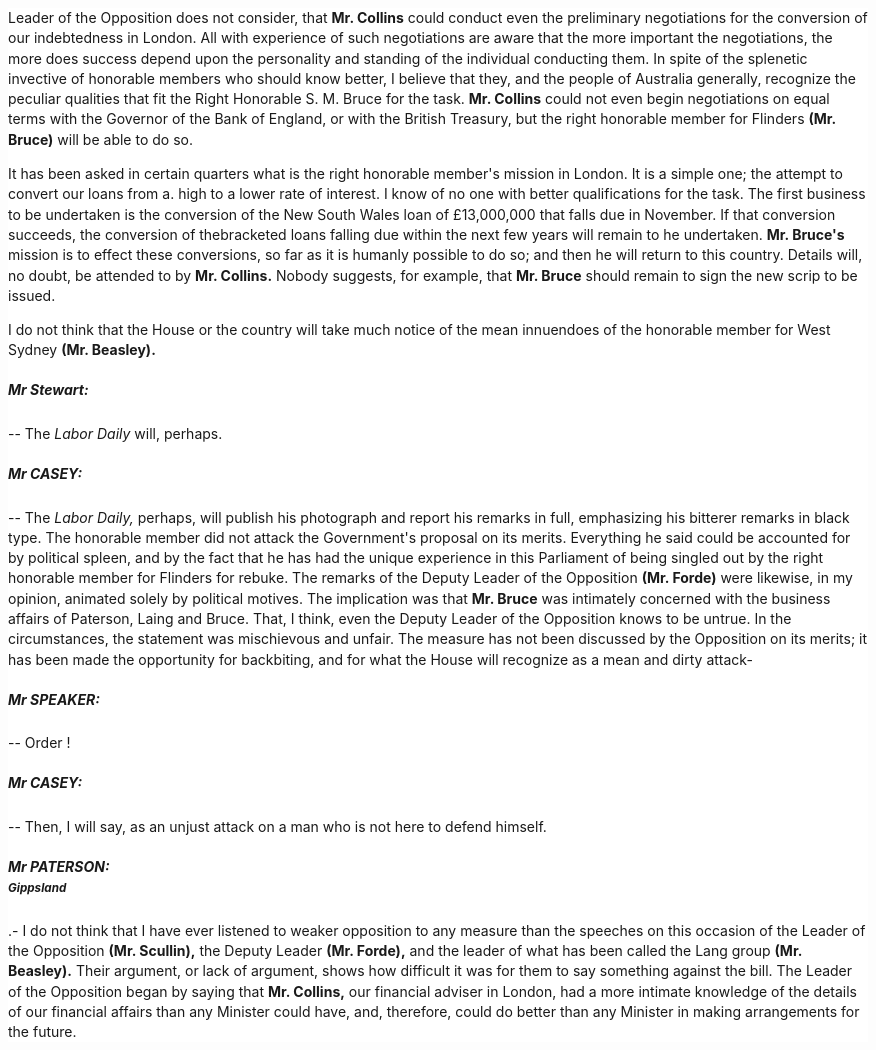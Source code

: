 Leader of the Opposition does not consider, that  **Mr. Collins**  could conduct even the preliminary negotiations for the conversion of our indebtedness in London. All with experience of such negotiations are aware that the more important the negotiations, the more does success depend upon the personality and standing of the individual conducting them. In spite of the splenetic invective of honorable members who should know better, I believe that they, and the people of Australia generally, recognize the peculiar qualities that fit the Right Honorable S. M. Bruce for the task.  **Mr. Collins**  could not even begin negotiations on equal terms with the Governor of the Bank of England, or with the British Treasury, but the right honorable member for Flinders  **(Mr. Bruce)**  will be able to do so. 

It has been asked in certain quarters what is the right honorable member's mission in London. It is a simple one; the attempt to convert our loans from a. high to a lower rate of interest. I know of no one with better qualifications for the task. The first business to be undertaken is the conversion of the New South Wales loan of £13,000,000 that falls due in November. If that conversion succeeds, the conversion of thebracketed loans falling due within the next few years will remain to he undertaken.  **Mr. Bruce's**  mission is to effect these conversions, so far as it is humanly possible to do so; and then he will return to this country. Details will, no doubt, be attended to by  **Mr. Collins.**  Nobody suggests, for example, that  **Mr. Bruce**  should remain to sign the new scrip to be issued. 

I do not think that the House or the country will take much notice of the mean innuendoes of the honorable member for West Sydney  **(Mr. Beasley).** 

##### Mr Stewart:

-- The  *Labor Daily*  will, perhaps. 

##### Mr CASEY:

-- The  *Labor Daily,*  perhaps, will publish his photograph and report his remarks in full, emphasizing his bitterer remarks in black type. The honorable member did not attack the Government's proposal on its merits. Everything he said could be accounted for by political spleen, and by the fact that he has had the unique experience in this Parliament of being singled out by the right honorable member for Flinders for rebuke. The remarks of the  Deputy  Leader of the Opposition  **(Mr. Forde)**  were likewise, in my opinion, animated solely by political motives. The implication was that  **Mr. Bruce**  was intimately concerned with the business affairs of Paterson, Laing and Bruce. That, I think, even the  Deputy  Leader of the Opposition knows to be untrue. In the circumstances, the statement was mischievous and unfair. The measure has not been discussed by the Opposition on its merits; it has been made the opportunity for backbiting, and for what the House will recognize as a mean and dirty attack- 

##### Mr SPEAKER:

-- Order ! 

##### Mr CASEY:

-- Then, I will say, as an unjust attack on a man who is not here to defend himself. 

##### Mr PATERSON:<br><small class="text-muted">Gippsland</small>

.- I do not think that I have ever listened to weaker opposition to any measure than the speeches on this occasion of the Leader of the Opposition  **(Mr. Scullin),**  the  Deputy  Leader  **(Mr. Forde),**  and the leader of what has been called the Lang group  **(Mr. Beasley).**  Their argument, or lack of argument, shows how difficult it was for them to say something against the bill. The Leader of the Opposition began by saying that  **Mr. Collins,**  our financial adviser in London, had a more intimate knowledge of the details of our financial affairs than any Minister could have, and, therefore, could do better than any Minister in making arrangements for the future. 
